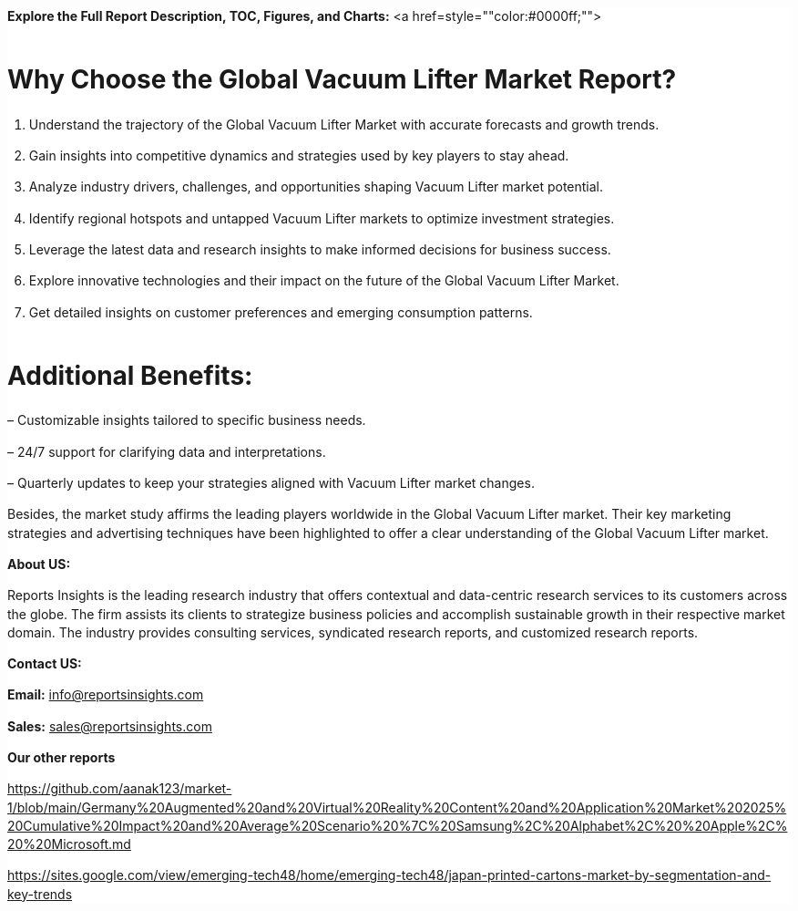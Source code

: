 <strong>Explore the Full Report Description, TOC, Figures, and Charts:</strong>
<a href=style=""color:#0000ff;""></a>

# <strong>Why Choose the Global Vacuum Lifter Market Report?</strong>

1. Understand the trajectory of the Global Vacuum Lifter Market with accurate forecasts and growth trends.

2. Gain insights into competitive dynamics and strategies used by key players to stay ahead.

3. Analyze industry drivers, challenges, and opportunities shaping Vacuum Lifter market potential.

4. Identify regional hotspots and untapped Vacuum Lifter markets to optimize investment strategies.

5. Leverage the latest data and research insights to make informed decisions for business success.

6. Explore innovative technologies and their impact on the future of the Global Vacuum Lifter Market.

7. Get detailed insights on customer preferences and emerging consumption patterns.

# <strong>Additional Benefits:</strong>

– Customizable insights tailored to specific business needs.

– 24/7 support for clarifying data and interpretations.

– Quarterly updates to keep your strategies aligned with Vacuum Lifter market changes.

Besides, the market study affirms the leading players worldwide in the Global Vacuum Lifter market. Their key marketing strategies and advertising techniques have been highlighted to offer a clear understanding of the Global Vacuum Lifter market.

<strong><strong>About US</strong>:</strong>

Reports Insights is the leading research industry that offers contextual and data-centric research services to its customers across the globe. The firm assists its clients to strategize business policies and accomplish sustainable growth in their respective market domain. The industry provides consulting services, syndicated research reports, and customized research reports.

<strong>Contact US:</strong>

<p class=><b>Email:</b> <a href=mailto:info@reportsinsights.com>info@reportsinsights.com</a></p>
<p class=><b>Sales:</b> <a href=mailto:sales@reportsinsights.com>sales@reportsinsights.com</a></p>

<strong>Our other reports</strong>

<a href=https://github.com/aanak123/market-1/blob/main/Germany%20Augmented%20and%20Virtual%20Reality%20Content%20and%20Application%20Market%202025%20Cumulative%20Impact%20and%20Average%20Scenario%20%7C%20Samsung%2C%20Alphabet%2C%20%20Apple%2C%20%20Microsoft.md>https://github.com/aanak123/market-1/blob/main/Germany%20Augmented%20and%20Virtual%20Reality%20Content%20and%20Application%20Market%202025%20Cumulative%20Impact%20and%20Average%20Scenario%20%7C%20Samsung%2C%20Alphabet%2C%20%20Apple%2C%20%20Microsoft.md</a>

<a href=https://sites.google.com/view/emerging-tech48/home/emerging-tech48/japan-printed-cartons-market-by-segmentation-and-key-trends>https://sites.google.com/view/emerging-tech48/home/emerging-tech48/japan-printed-cartons-market-by-segmentation-and-key-trends</a>

